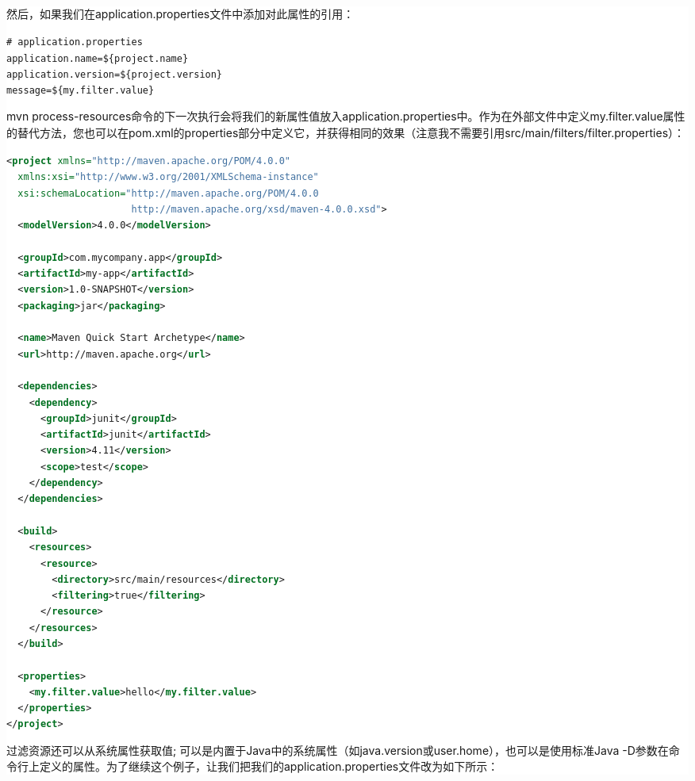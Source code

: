 然后，如果我们在application.properties文件中添加对此属性的引用：

```properties
# application.properties
application.name=${project.name}
application.version=${project.version}
message=${my.filter.value}
```

mvn process-resources命令的下一次执行会将我们的新属性值放入application.properties中。作为在外部文件中定义my.filter.value属性的替代方法，您也可以在pom.xml的properties部分中定义它，并获得相同的效果（注意我不需要引用src/main/filters/filter.properties）：

```xml
<project xmlns="http://maven.apache.org/POM/4.0.0"
  xmlns:xsi="http://www.w3.org/2001/XMLSchema-instance"
  xsi:schemaLocation="http://maven.apache.org/POM/4.0.0
                      http://maven.apache.org/xsd/maven-4.0.0.xsd">
  <modelVersion>4.0.0</modelVersion>
 
  <groupId>com.mycompany.app</groupId>
  <artifactId>my-app</artifactId>
  <version>1.0-SNAPSHOT</version>
  <packaging>jar</packaging>
 
  <name>Maven Quick Start Archetype</name>
  <url>http://maven.apache.org</url>
 
  <dependencies>
    <dependency>
      <groupId>junit</groupId>
      <artifactId>junit</artifactId>
      <version>4.11</version>
      <scope>test</scope>
    </dependency>
  </dependencies>
 
  <build>
    <resources>
      <resource>
        <directory>src/main/resources</directory>
        <filtering>true</filtering>
      </resource>
    </resources>
  </build>
 
  <properties>
    <my.filter.value>hello</my.filter.value>
  </properties>
</project>
```

过滤资源还可以从系统属性获取值; 可以是内置于Java中的系统属性（如java.version或user.home），也可以是使用标准Java -D参数在命令行上定义的属性。为了继续这个例子，让我们把我们的application.properties文件改为如下所示：
